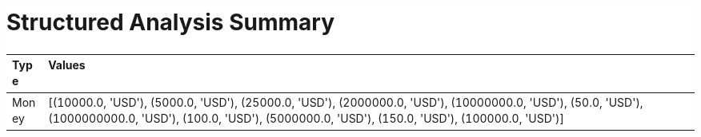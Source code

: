 
# Structured Analysis Summary

| Type        | Values                                                                                                                                                                                                                                                                                                                                                                                                                                                                                                                                                                                                                                                                                                                                                                                                                                                                                                                                                                                                                                                                                                                                                                                                                                                                                                                                                                                                                                                                                                                                                                                                                                                                                                                                                  |
|:------------|:--------------------------------------------------------------------------------------------------------------------------------------------------------------------------------------------------------------------------------------------------------------------------------------------------------------------------------------------------------------------------------------------------------------------------------------------------------------------------------------------------------------------------------------------------------------------------------------------------------------------------------------------------------------------------------------------------------------------------------------------------------------------------------------------------------------------------------------------------------------------------------------------------------------------------------------------------------------------------------------------------------------------------------------------------------------------------------------------------------------------------------------------------------------------------------------------------------------------------------------------------------------------------------------------------------------------------------------------------------------------------------------------------------------------------------------------------------------------------------------------------------------------------------------------------------------------------------------------------------------------------------------------------------------------------------------------------------------------------------------------------------|
| Money       | [(10000.0, 'USD'), (5000.0, 'USD'), (25000.0, 'USD'), (2000000.0, 'USD'), (10000000.0, 'USD'), (50.0, 'USD'), (1000000000.0, 'USD'), (100.0, 'USD'), (5000000.0, 'USD'), (150.0, 'USD'), (100000.0, 'USD')]                                                                                                                                                                                                                                                                                                                                                                                                                                                                                                                                                                                                                                                                                                                                                                                                                                                                                                                                                                                                                                                                                                                                                                                                                                                                                                                                                                                                                                                                                                                                             |